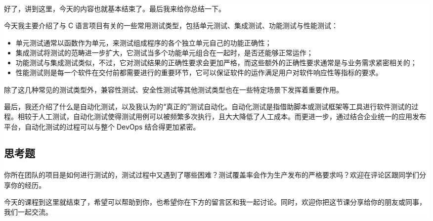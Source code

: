 好了，讲到这里，今天的内容也就基本结束了。最后我来给你总结一下。

今天我主要介绍了与 C 语言项目有关的一些常用测试类型，包括单元测试、集成测试、功能测试与性能测试：

- 单元测试通常以函数作为单元，来测试组成程序的各个独立单元自己的功能正确性；
- 集成测试将测试的范畴进一步扩大，它测试当多个功能单元组合在一起时，是否还能够正常运作；
- 功能测试与集成测试类似，不过，它对测试结果的正确性要求会更加严格，而这些额外的正确性要求通常是与业务需求紧密相关的；
- 性能测试则是每一个软件在交付前都需要进行的重要环节，它可以保证软件的运作满足用户对软件响应性等指标的要求。



除了这几种常见的测试类型外，兼容性测试、安全性测试等其他测试类型也在一些特定场景下发挥着重要作用。

最后，我还介绍了什么是自动化测试，以及我认为的“真正的”测试自动化。自动化测试是指借助脚本或测试框架等工具进行软件测试的过程。相较于人工测试，自动化测试使得测试用例可以被频繁多次执行，且大大降低了人工成本。而更进一步，通过结合企业统一的应用发布平台，自动化测试的过程可以与整个 DevOps 结合得更加紧密。

## 思考题

你所在团队的项目是如何进行测试的，测试过程中又遇到了哪些困难？测试覆盖率会作为生产发布的严格要求吗？欢迎在评论区跟同学们分享你的经历。

今天的课程到这里就结束了，希望可以帮助到你，也希望你在下方的留言区和我一起讨论。同时，欢迎你把这节课分享给你的朋友或同事，我们一起交流。

